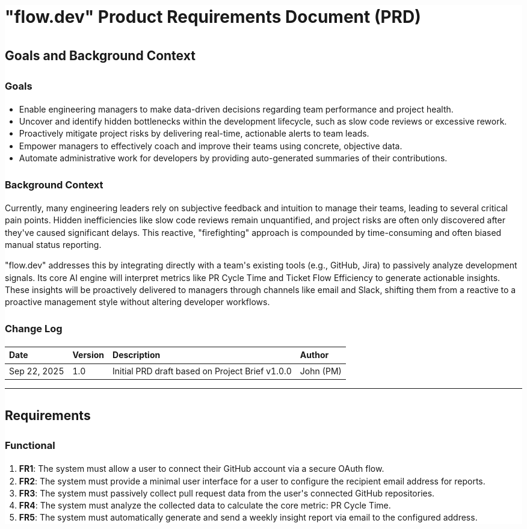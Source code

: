 # "flow.dev" Product Requirements Document (PRD)

## Goals and Background Context

### Goals

* Enable engineering managers to make data-driven decisions regarding team performance and project health.
* Uncover and identify hidden bottlenecks within the development lifecycle, such as slow code reviews or excessive rework.
* Proactively mitigate project risks by delivering real-time, actionable alerts to team leads.
* Empower managers to effectively coach and improve their teams using concrete, objective data.
* Automate administrative work for developers by providing auto-generated summaries of their contributions.

### Background Context

Currently, many engineering leaders rely on subjective feedback and intuition to manage their teams, leading to several critical pain points. Hidden inefficiencies like slow code reviews remain unquantified, and project risks are often only discovered after they've caused significant delays. This reactive, "firefighting" approach is compounded by time-consuming and often biased manual status reporting.

"flow.dev" addresses this by integrating directly with a team's existing tools (e.g., GitHub, Jira) to passively analyze development signals. Its core AI engine will interpret metrics like PR Cycle Time and Ticket Flow Efficiency to generate actionable insights. These insights will be proactively delivered to managers through channels like email and Slack, shifting them from a reactive to a proactive management style without altering developer workflows.

### Change Log

| Date | Version | Description | Author |
| :--- | :--- | :--- | :--- |
| Sep 22, 2025 | 1.0 | Initial PRD draft based on Project Brief v1.0.0 | John (PM) |

---
## Requirements

### Functional

1.  **FR1**: The system must allow a user to connect their GitHub account via a secure OAuth flow.
2.  **FR2**: The system must provide a minimal user interface for a user to configure the recipient email address for reports.
3.  **FR3**: The system must passively collect pull request data from the user's connected GitHub repositories.
4.  **FR4**: The system must analyze the collected data to calculate the core metric: PR Cycle Time.
5.  **FR5**: The system must automatically generate and send a weekly insight report via email to the configured address.
